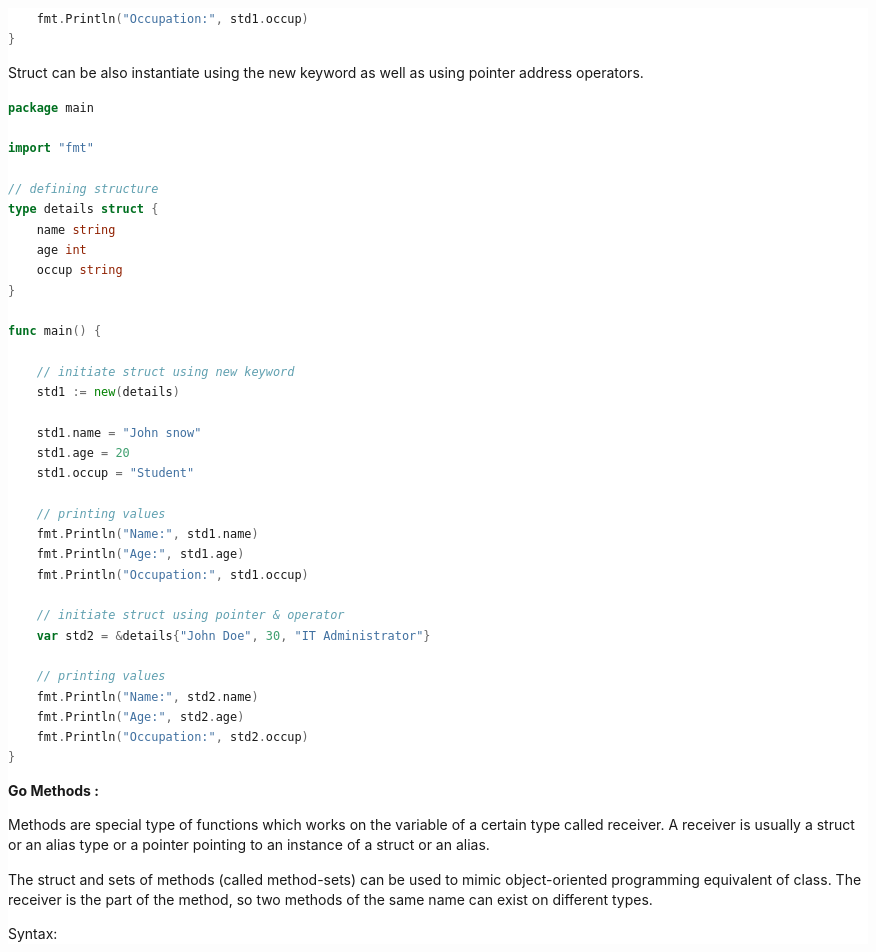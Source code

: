 ```go  
    fmt.Println("Occupation:", std1.occup)
}
```  

Struct can be also instantiate using the new keyword as well as using pointer address operators.  

```go  
package main 

import "fmt"  

// defining structure 
type details struct {
    name string
    age int
    occup string
}

func main() {
    
    // initiate struct using new keyword  
    std1 := new(details)

    std1.name = "John snow"
    std1.age = 20 
    std1.occup = "Student"

    // printing values 
    fmt.Println("Name:", std1.name)
    fmt.Println("Age:", std1.age)
    fmt.Println("Occupation:", std1.occup)

    // initiate struct using pointer & operator 
    var std2 = &details{"John Doe", 30, "IT Administrator"}

    // printing values 
    fmt.Println("Name:", std2.name)
    fmt.Println("Age:", std2.age)
    fmt.Println("Occupation:", std2.occup)
}
```  

__Go Methods :__    

Methods are special type of functions which works on the variable of a certain type called receiver. A receiver is usually a struct or an alias type or a pointer pointing to an instance of a struct or an alias.  

The struct and sets of methods (called method-sets) can be used to mimic object-oriented programming equivalent of class. The receiver is the part of the method, so two methods of the same name can exist on different types.  

Syntax:  
